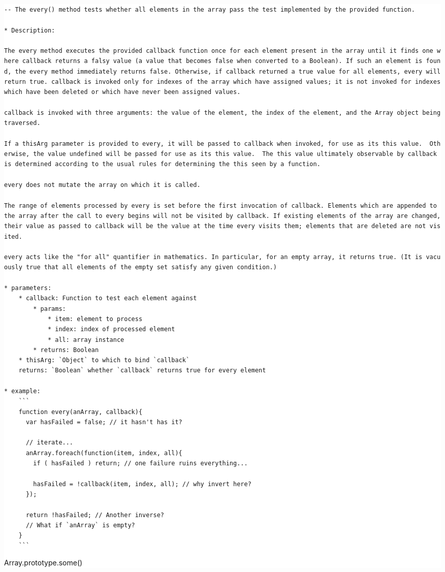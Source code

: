     -- The every() method tests whether all elements in the array pass the test implemented by the provided function.

    * Description:

    The every method executes the provided callback function once for each element present in the array until it finds one where callback returns a falsy value (a value that becomes false when converted to a Boolean). If such an element is found, the every method immediately returns false. Otherwise, if callback returned a true value for all elements, every will return true. callback is invoked only for indexes of the array which have assigned values; it is not invoked for indexes which have been deleted or which have never been assigned values.

    callback is invoked with three arguments: the value of the element, the index of the element, and the Array object being traversed.

    If a thisArg parameter is provided to every, it will be passed to callback when invoked, for use as its this value.  Otherwise, the value undefined will be passed for use as its this value.  The this value ultimately observable by callback is determined according to the usual rules for determining the this seen by a function.

    every does not mutate the array on which it is called.

    The range of elements processed by every is set before the first invocation of callback. Elements which are appended to the array after the call to every begins will not be visited by callback. If existing elements of the array are changed, their value as passed to callback will be the value at the time every visits them; elements that are deleted are not visited.

    every acts like the "for all" quantifier in mathematics. In particular, for an empty array, it returns true. (It is vacuously true that all elements of the empty set satisfy any given condition.)

    * parameters:
        * callback: Function to test each element against
            * params:
                * item: element to process
                * index: index of processed element
                * all: array instance
            * returns: Boolean
        * thisArg: `Object` to which to bind `callback`
        returns: `Boolean` whether `callback` returns true for every element

    * example:
        ```
        function every(anArray, callback){
          var hasFailed = false; // it hasn't has it?

          // iterate...
          anArray.foreach(function(item, index, all){
            if ( hasFailed ) return; // one failure ruins everything...

            hasFailed = !callback(item, index, all); // why invert here?
          });

          return !hasFailed; // Another inverse?
          // What if `anArray` is empty?
        }
        ```
Array.prototype.some()
